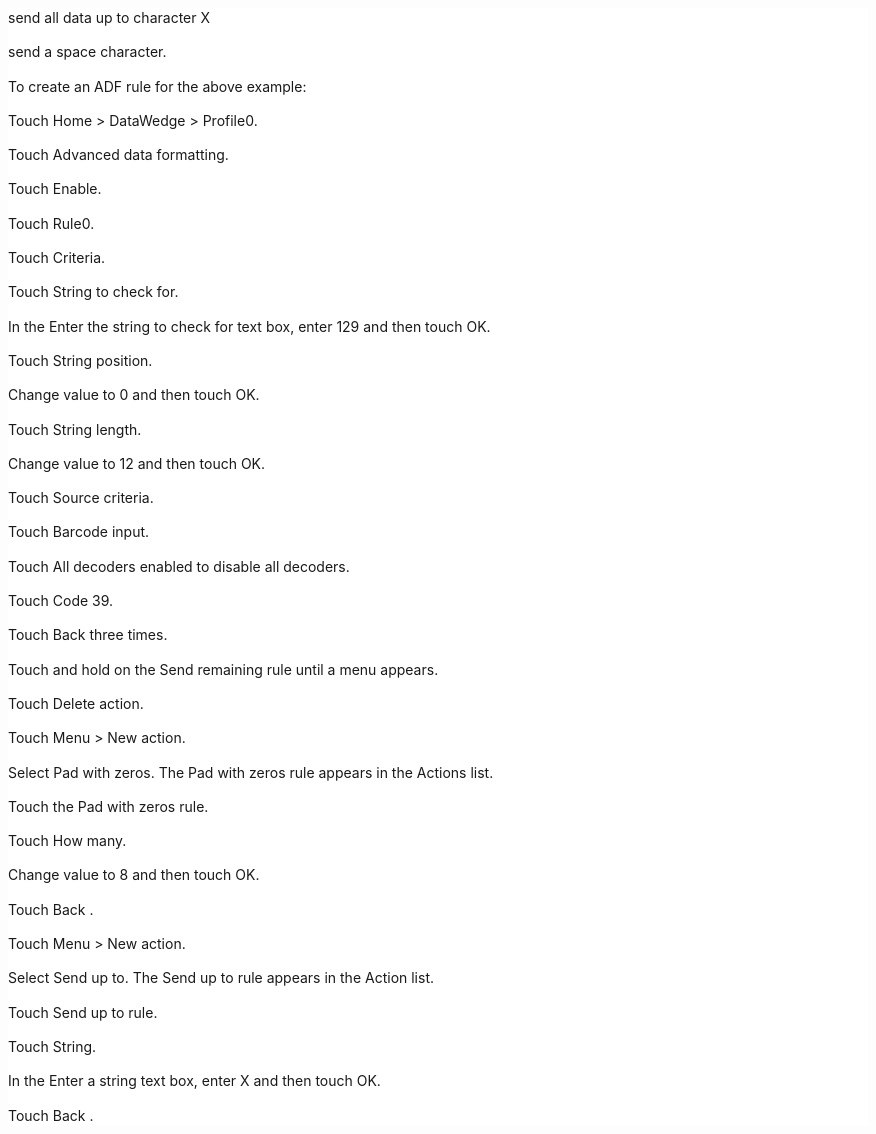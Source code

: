 send all data up to character X

send a space character.

To create an ADF rule for the above example:

Touch  Home > DataWedge > Profile0.

Touch Advanced data formatting.

Touch Enable.

Touch Rule0.

Touch Criteria.

Touch String to check for.

In the Enter the string to check for text box, enter 129 and then touch OK.

Touch String position.

Change value to 0 and then touch OK.

Touch String length.

Change value to 12 and then touch OK.

Touch Source criteria.

Touch Barcode input.

Touch All decoders enabled to disable all decoders.

Touch Code 39.

Touch  Back three times.

Touch and hold on the Send remaining rule until a menu appears.

Touch Delete action.

Touch  Menu > New action.

Select Pad with zeros. The Pad with zeros rule appears in the Actions list.

Touch the Pad with zeros rule.

Touch How many.

Change value to 8 and then touch OK.

Touch  Back .

Touch  Menu > New action.

Select Send up to. The Send up to rule appears in the Action list.

Touch Send up to rule.

Touch String.

In the Enter a string text box, enter X and then touch OK.

Touch  Back .
